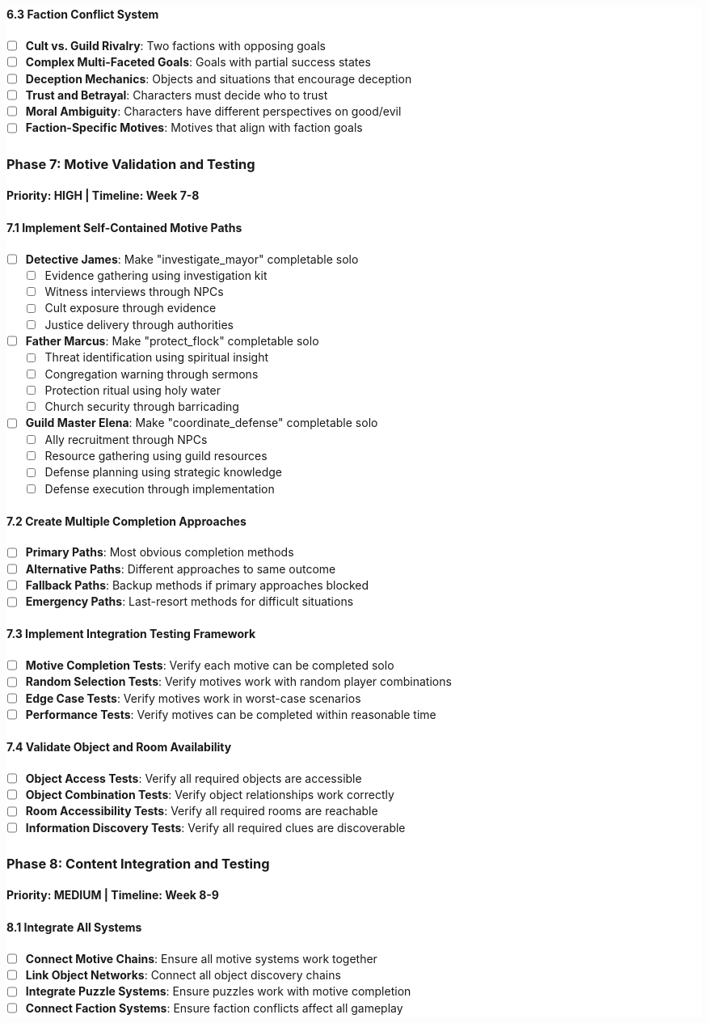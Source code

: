 #### 6.3 Faction Conflict System
- [ ] **Cult vs. Guild Rivalry**: Two factions with opposing goals
- [ ] **Complex Multi-Faceted Goals**: Goals with partial success states
- [ ] **Deception Mechanics**: Objects and situations that encourage deception
- [ ] **Trust and Betrayal**: Characters must decide who to trust
- [ ] **Moral Ambiguity**: Characters have different perspectives on good/evil
- [ ] **Faction-Specific Motives**: Motives that align with faction goals

### Phase 7: Motive Validation and Testing
**Priority: HIGH | Timeline: Week 7-8**

#### 7.1 Implement Self-Contained Motive Paths
- [ ] **Detective James**: Make "investigate_mayor" completable solo
  - [ ] Evidence gathering using investigation kit
  - [ ] Witness interviews through NPCs
  - [ ] Cult exposure through evidence
  - [ ] Justice delivery through authorities
- [ ] **Father Marcus**: Make "protect_flock" completable solo
  - [ ] Threat identification using spiritual insight
  - [ ] Congregation warning through sermons
  - [ ] Protection ritual using holy water
  - [ ] Church security through barricading
- [ ] **Guild Master Elena**: Make "coordinate_defense" completable solo
  - [ ] Ally recruitment through NPCs
  - [ ] Resource gathering using guild resources
  - [ ] Defense planning using strategic knowledge
  - [ ] Defense execution through implementation

#### 7.2 Create Multiple Completion Approaches
- [ ] **Primary Paths**: Most obvious completion methods
- [ ] **Alternative Paths**: Different approaches to same outcome
- [ ] **Fallback Paths**: Backup methods if primary approaches blocked
- [ ] **Emergency Paths**: Last-resort methods for difficult situations

#### 7.3 Implement Integration Testing Framework
- [ ] **Motive Completion Tests**: Verify each motive can be completed solo
- [ ] **Random Selection Tests**: Verify motives work with random player combinations
- [ ] **Edge Case Tests**: Verify motives work in worst-case scenarios
- [ ] **Performance Tests**: Verify motives can be completed within reasonable time

#### 7.4 Validate Object and Room Availability
- [ ] **Object Access Tests**: Verify all required objects are accessible
- [ ] **Object Combination Tests**: Verify object relationships work correctly
- [ ] **Room Accessibility Tests**: Verify all required rooms are reachable
- [ ] **Information Discovery Tests**: Verify all required clues are discoverable

### Phase 8: Content Integration and Testing
**Priority: MEDIUM | Timeline: Week 8-9**

#### 8.1 Integrate All Systems
- [ ] **Connect Motive Chains**: Ensure all motive systems work together
- [ ] **Link Object Networks**: Connect all object discovery chains
- [ ] **Integrate Puzzle Systems**: Ensure puzzles work with motive completion
- [ ] **Connect Faction Systems**: Ensure faction conflicts affect all gameplay
